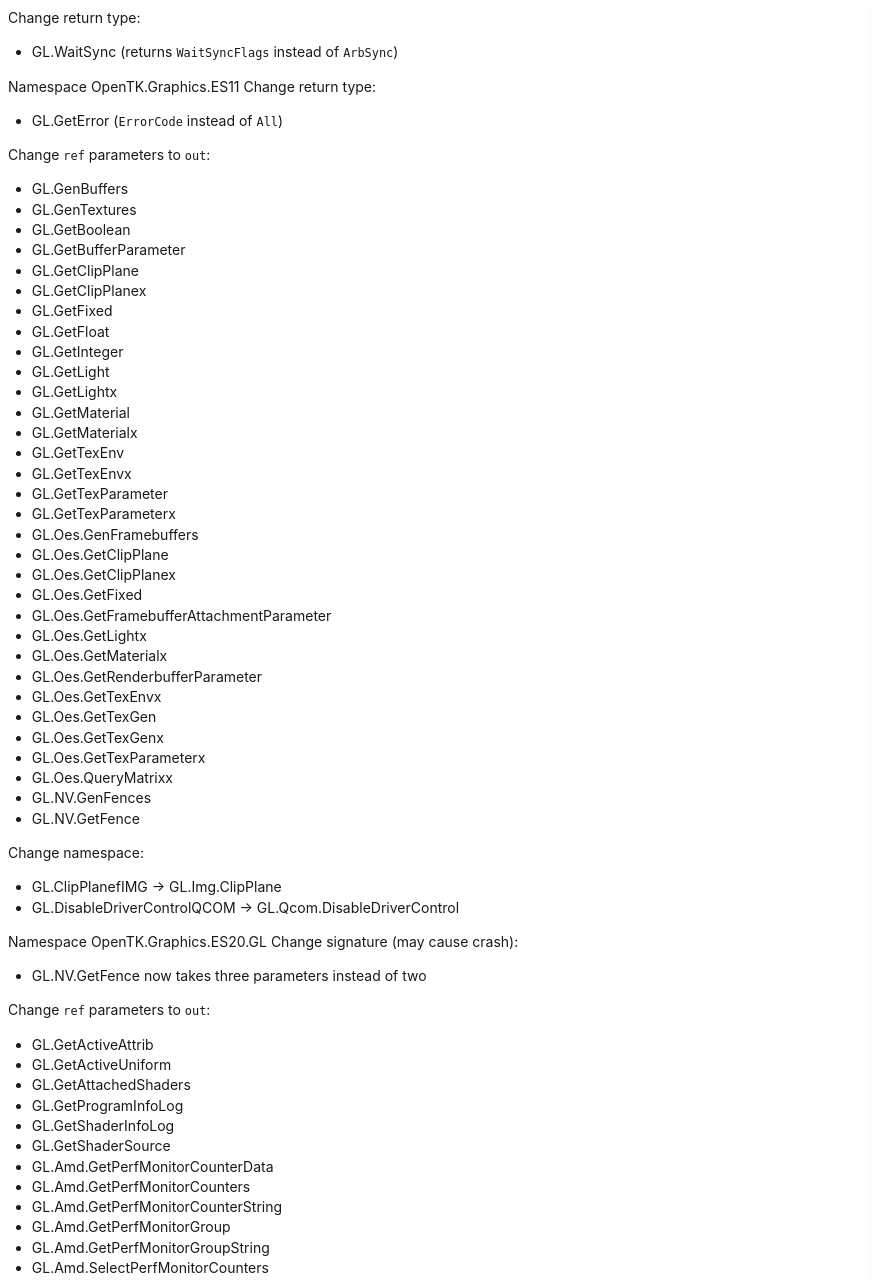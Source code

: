 Change return type:
- GL.WaitSync (returns `WaitSyncFlags` instead of `ArbSync`)


Namespace OpenTK.Graphics.ES11
Change return type:
- GL.GetError (`ErrorCode` instead of `All`)

Change `ref` parameters to `out`:
- GL.GenBuffers
- GL.GenTextures
- GL.GetBoolean
- GL.GetBufferParameter
- GL.GetClipPlane
- GL.GetClipPlanex
- GL.GetFixed
- GL.GetFloat
- GL.GetInteger
- GL.GetLight
- GL.GetLightx
- GL.GetMaterial
- GL.GetMaterialx
- GL.GetTexEnv
- GL.GetTexEnvx
- GL.GetTexParameter
- GL.GetTexParameterx
- GL.Oes.GenFramebuffers
- GL.Oes.GetClipPlane
- GL.Oes.GetClipPlanex
- GL.Oes.GetFixed
- GL.Oes.GetFramebufferAttachmentParameter
- GL.Oes.GetLightx
- GL.Oes.GetMaterialx
- GL.Oes.GetRenderbufferParameter
- GL.Oes.GetTexEnvx
- GL.Oes.GetTexGen
- GL.Oes.GetTexGenx
- GL.Oes.GetTexParameterx
- GL.Oes.QueryMatrixx
- GL.NV.GenFences
- GL.NV.GetFence

Change namespace:
- GL.ClipPlanefIMG -> GL.Img.ClipPlane
- GL.DisableDriverControlQCOM -> GL.Qcom.DisableDriverControl


Namespace OpenTK.Graphics.ES20.GL
Change signature (may cause crash):
- GL.NV.GetFence now takes three parameters instead of two

Change `ref` parameters to `out`:
- GL.GetActiveAttrib
- GL.GetActiveUniform
- GL.GetAttachedShaders
- GL.GetProgramInfoLog
- GL.GetShaderInfoLog
- GL.GetShaderSource
- GL.Amd.GetPerfMonitorCounterData
- GL.Amd.GetPerfMonitorCounters
- GL.Amd.GetPerfMonitorCounterString
- GL.Amd.GetPerfMonitorGroup
- GL.Amd.GetPerfMonitorGroupString
- GL.Amd.SelectPerfMonitorCounters
